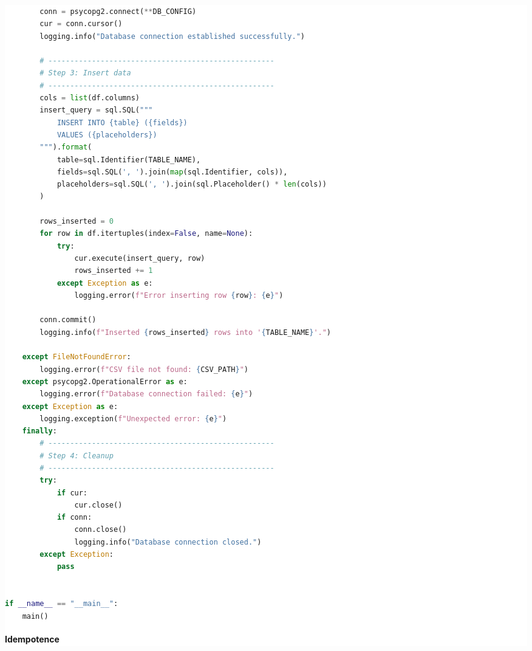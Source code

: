 ```python
        conn = psycopg2.connect(**DB_CONFIG)
        cur = conn.cursor()
        logging.info("Database connection established successfully.")

        # ----------------------------------------------------
        # Step 3: Insert data
        # ----------------------------------------------------
        cols = list(df.columns)
        insert_query = sql.SQL("""
            INSERT INTO {table} ({fields})
            VALUES ({placeholders})
        """).format(
            table=sql.Identifier(TABLE_NAME),
            fields=sql.SQL(', ').join(map(sql.Identifier, cols)),
            placeholders=sql.SQL(', ').join(sql.Placeholder() * len(cols))
        )

        rows_inserted = 0
        for row in df.itertuples(index=False, name=None):
            try:
                cur.execute(insert_query, row)
                rows_inserted += 1
            except Exception as e:
                logging.error(f"Error inserting row {row}: {e}")

        conn.commit()
        logging.info(f"Inserted {rows_inserted} rows into '{TABLE_NAME}'.")

    except FileNotFoundError:
        logging.error(f"CSV file not found: {CSV_PATH}")
    except psycopg2.OperationalError as e:
        logging.error(f"Database connection failed: {e}")
    except Exception as e:
        logging.exception(f"Unexpected error: {e}")
    finally:
        # ----------------------------------------------------
        # Step 4: Cleanup
        # ----------------------------------------------------
        try:
            if cur:
                cur.close()
            if conn:
                conn.close()
                logging.info("Database connection closed.")
        except Exception:
            pass


if __name__ == "__main__":
    main()

```
#### **Idempotence**
